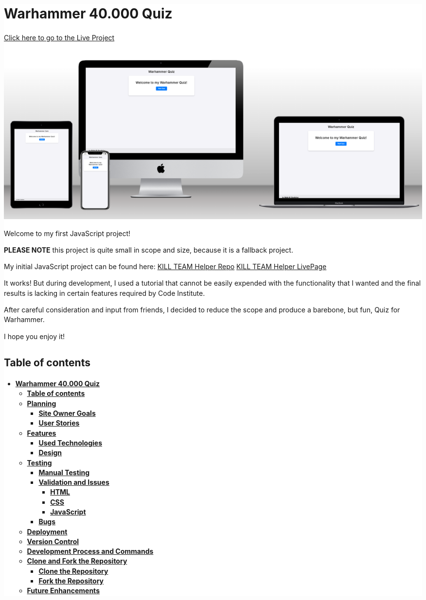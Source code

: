 # **Warhammer 40.000 Quiz**

[Click here to go to the Live Project](https://askavian.github.io/warhammer/)

![Responsive Mockup](/assets/images/readme/multiscreenmockup.png)

Welcome to my first JavaScript project!

**PLEASE NOTE** this project is quite small in scope and size, because it is a fallback project. 

My initial JavaScript project can be found here: 
[KILL TEAM Helper Repo](https://github.com/askavian/quiz)
[KILL TEAM Helper LivePage](https://askavian.github.io/quiz/)

It works! But during development, I used a tutorial that cannot be easily expended with the functionality that I wanted and the final results is lacking in certain features required by Code Institute. 

After careful consideration and input from friends, I decided to reduce the scope and produce a barebone, but fun, Quiz for Warhammer. 

I hope you enjoy it!


## **Table of contents**

- [**Warhammer 40.000 Quiz**](#warhammer-40.000-quiz)
  - [**Table of contents**](#table-of-contents)
  - [**Planning**](#planning)
    - [**Site Owner Goals**](#site-owner-goals)
    - [**User Stories**](#user-stories)
  - [**Features**](#features)
    - [**Used Technologies**](#used-technologies)
    - [**Design**](#design)
  - [**Testing**](#testing)
    - [**Manual Testing**](#manual-testing)
    - [**Validation and Issues**](#validation-and-issues)
      - [**HTML**](#html)
      - [**CSS**](#css)
      - [**JavaScript**](#javascript)
    - [**Bugs**](#bugs)
  - [**Deployment**](#deployment)
  - [**Version Control**](#version-control)
  - [**Development Process and Commands**](#development-process-and-commands)
  - [**Clone and Fork the Repository**](#clone-and-fork-the-repository)
    - [**Clone the Repository**](#clone-the-repository)
    - [**Fork the Repository**](#fork-the-repository)
  - [**Future Enhancements**](#future-enhancements)